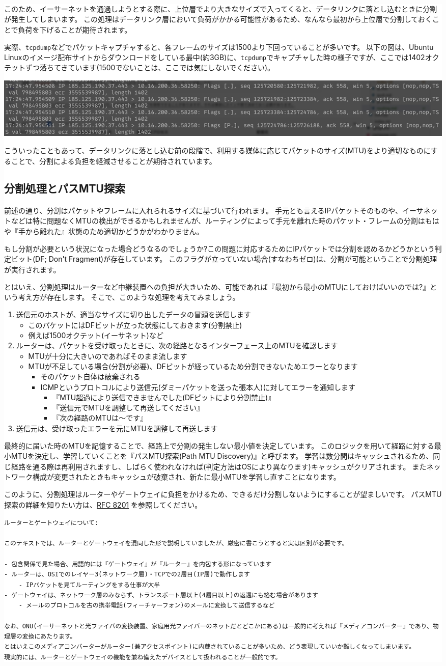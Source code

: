 [^CLIP]: ATMは自体は53オクテット固定(セルという単位)というものなのですが、CLIP(Classical IP and ARP over ATM)というIP伝送向けのプロトコルを使った場合のMTUは、RFC 2225にて9180となっているので記載しています。

[^ISDN]: ISDN自体は回線交換のためパケット交換に基づく転送ではありません。が、IPパケットを流すときにはそのままイーサネット側の1500を流用していることが一般的のようです。

[^GRE]: GREはGeneric Routing Encapsulationの略で、IPパケットをカプセル化して転送するためのプロトコルです。MTUは1476バイトですが、これはGREヘッダー(4バイト)とIPヘッダー(20バイト)を考慮した値です(1500-20-4=1476)。

このため、イーサーネットを通過しようとする際に、上位層でより大きなサイズで入ってくると、データリンクに落とし込むときに分割が発生してしまいます。
この処理はデータリンク層において負荷がかかる可能性があるため、なんなら最初から上位層で分割しておくことで負荷を下げることが期待されます。

実際、`tcpdump`などでパケットキャプチャすると、各フレームのサイズは1500より下回っていることが多いです。
以下の図は、Ubuntu Linuxのイメージ配布サイトからダウンロードをしている最中(約3GB)に、`tcpdump`でキャプチャした時の様子ですが、ここでは1402オクテットずつ落ちてきています(1500でないことは、ここでは気にしないでください)。

![tcpdumpでのパケットキャプチャ](images/fragment.png)

こういったこともあって、データリンクに落とし込む前の段階で、利用する媒体に応じてパケットのサイズ(MTU)をより適切なものにすることで、分割による負担を軽減させることが期待されています。

## 分割処理とパスMTU探索

前述の通り、分割はパケットやフレームに入れられるサイズに基づいて行われます。
手元とも言えるIPパケットそのものや、イーサネットなどは特に問題なくMTUの検出ができるかもしれませんが、ルーティングによって手元を離れた時のパケット・フレームの分割はもはや『手から離れた』状態のため適切かどうかがわかりません。

もし分割が必要という状況になった場合どうなるのでしょうか?この問題に対応するためにIPパケットでは分割を認めるかどうかという判定ビット(DF; Don't Fragment)が存在しています。
このフラグが立っていない場合(すなわちゼロ)は、分割が可能ということで分割処理が実行されます。

とはいえ、分割処理はルーターなど中継装置への負担が大きいため、可能であれば『最初から最小のMTUにしておけばいいのでは?』という考え方が存在します。
そこで、このような処理を考えてみましょう。

1. 送信元のホストが、適当なサイズに切り出したデータの冒頭を送信します
    - このパケットにはDFビットが立った状態にしておきます(分割禁止)
    - 例えば1500オクテット(イーサネット)など
2. ルーターは、パケットを受け取ったときに、次の経路となるインターフェース上のMTUを確認します
    - MTUが十分に大きいのであればそのまま流します
    - MTUが不足している場合(分割が必要)、DFビットが経っているため分割できないためエラーとなります
        - そのパケット自体は破棄される
        - ICMPというプロトコルにより送信元(ダミーパケットを送った張本人)に対してエラーを通知します
            - 『MTU超過により送信できませんでした(DFビットにより分割禁止)』
            - 『送信元でMTUを調整して再送してください』
            - 『次の経路のMTUは〜です』
3. 送信元は、受け取ったエラーを元にMTUを調整して再送します

最終的に届いた時のMTUを記憶することで、経路上で分割の発生しない最小値を決定しています。
このロジックを用いて経路に対する最小MTUを決定し、学習していくことを『パスMTU探索(Path MTU Discovery)』と呼びます。
学習は数分間はキャッシュされるため、同じ経路を通る際は再利用されますし、しばらく使われなければ(判定方法はOSにより異なります)キャッシュがクリアされます。
またネットワーク構成が変更されたときもキャッシュが破棄され、新たに最小MTUを学習し直すことになります。

このように、分割処理はルーターやゲートウェイに負担をかけるため、できるだけ分割しないようにすることが望ましいです。
パスMTU探索の詳細を知りたい方は、[RFC 8201](https://tools.ietf.org/html/rfc8201) を参照してください。

[^jumbo]: ジャンボフレームと呼ばれる拡張により、より大きなペイロードを保有できることがありますが、それは事前にスイッチ間で決めておく必要があります。

```{note}
ルーターとゲートウェイについて:

このテキストでは、ルーターとゲートウェイを混同した形で説明していましたが、厳密に書こうとすると実は区別が必要です。

- 包含関係で見た場合、用語的には『ゲートウェイ』が『ルーター』を内包する形になっています
- ルーターは、OSIでのレイヤー3(ネットワーク層)・TCPでの2層目(IP層)で動作します
    - IPパケットを見てルーティングをする仕事が大半
- ゲートウェイは、ネットワーク層のみならず、トランスポート層以上(4層目以上)の返還にも絡む場合があります
    - メールのプロトコルを古の携帯電話(フィーチャーフォン)のメールに変換して送信するなど

なお、ONU(イーサーネットと光ファイバの変換装置、家庭用光ファイバーのネットだとどこかにある)は一般的に考えれば『メディアコンバーター』であり、物理層の変換にあたります。
とはいえこのメディアコンバーターがルーター(兼アクセスポイント)に内蔵されていることが多いため、どう表現していいか難しくなってしまいます。
現実的には、ルーターとゲートウェイの機能を兼ね備えたデバイスとして扱われることが一般的です。
```


[^arp]: Address Resolution Protocol、IPアドレスからMACアドレスを調べるためのプロトコルです(後ででる予定)。
